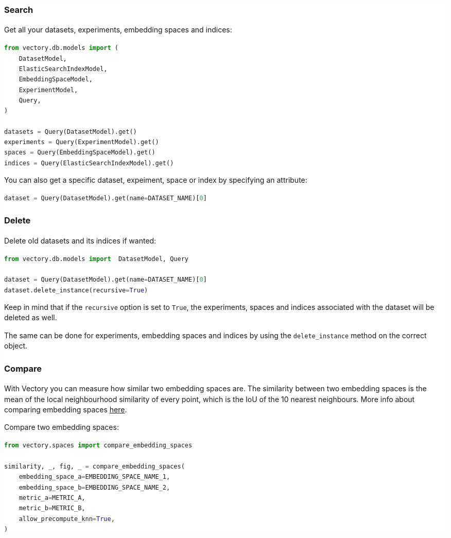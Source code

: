 ### Search

Get all your datasets, experiments, embedding spaces and indices:

```python
from vectory.db.models import (
    DatasetModel,
    ElasticSearchIndexModel,
    EmbeddingSpaceModel,
    ExperimentModel,
    Query,
)

datasets = Query(DatasetModel).get()
experiments = Query(ExperimentModel).get()
spaces = Query(EmbeddingSpaceModel).get()
indices = Query(ElasticSearchIndexModel).get()
```

You can also get a specific dataset, expeiment, space or index by specifying an attribute:

```python
dataset = Query(DatasetModel).get(name=DATASET_NAME)[0]
```

### Delete

Delete old datasets and its indices if wanted:

```python
from vectory.db.models import  DatasetModel, Query

dataset = Query(DatasetModel).get(name=DATASET_NAME)[0]
dataset.delete_instance(recursive=True)
```

Keep in mind that if the `recursive` option is set to `True`, the experiments, spaces and indices associated with the dataset will be deleted as well.

The same can be done for experiments, embedding spaces and indices by using the `delete_instance` method on the correct object.

### Compare

With Vectory you can measure how similar two embedding spaces are. The similarity between two embedding spaces is the mean of the local neighbourhood similarity of every point, which is the IoU of the 10 nearest neighbours. More info about comparing embedding spaces [here](http://vis.csail.mit.edu/pubs/embedding-comparator/).

Compare two embedding spaces:

```python
from vectory.spaces import compare_embedding_spaces

similarity, _, fig, _ = compare_embedding_spaces(
    embedding_space_a=EMBEDDING_SPACE_NAME_1,
    embedding_space_b=EMBEDDING_SPACE_NAME_2,
    metric_a=METRIC_A,
    metric_b=METRIC_B,
    allow_precompute_knn=True,
)
```
